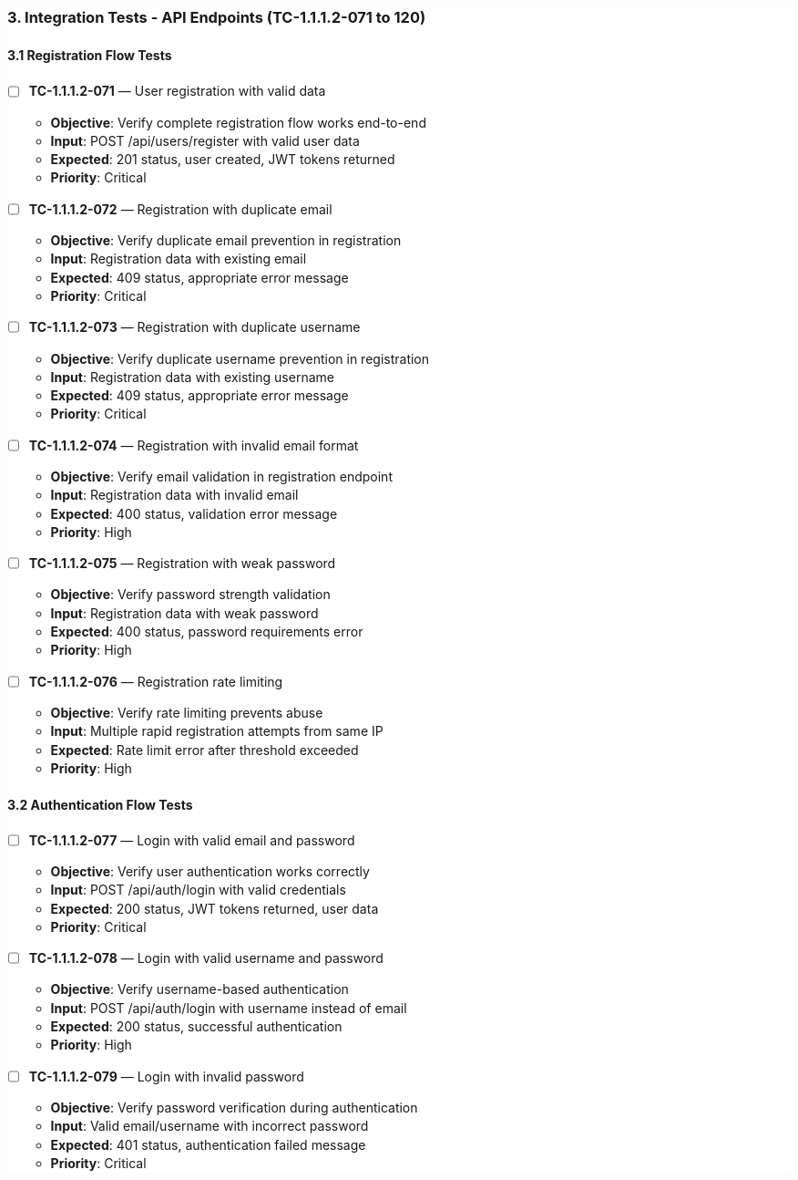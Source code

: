 ### 3. Integration Tests - API Endpoints (TC-1.1.1.2-071 to 120)

#### 3.1 Registration Flow Tests
- [ ] **TC-1.1.1.2-071** — User registration with valid data  
  - **Objective**: Verify complete registration flow works end-to-end  
  - **Input**: POST /api/users/register with valid user data  
  - **Expected**: 201 status, user created, JWT tokens returned  
  - **Priority**: Critical  

- [ ] **TC-1.1.1.2-072** — Registration with duplicate email  
  - **Objective**: Verify duplicate email prevention in registration  
  - **Input**: Registration data with existing email  
  - **Expected**: 409 status, appropriate error message  
  - **Priority**: Critical  

- [ ] **TC-1.1.1.2-073** — Registration with duplicate username  
  - **Objective**: Verify duplicate username prevention in registration  
  - **Input**: Registration data with existing username  
  - **Expected**: 409 status, appropriate error message  
  - **Priority**: Critical  

- [ ] **TC-1.1.1.2-074** — Registration with invalid email format  
  - **Objective**: Verify email validation in registration endpoint  
  - **Input**: Registration data with invalid email  
  - **Expected**: 400 status, validation error message  
  - **Priority**: High  

- [ ] **TC-1.1.1.2-075** — Registration with weak password  
  - **Objective**: Verify password strength validation  
  - **Input**: Registration data with weak password  
  - **Expected**: 400 status, password requirements error  
  - **Priority**: High  

- [ ] **TC-1.1.1.2-076** — Registration rate limiting  
  - **Objective**: Verify rate limiting prevents abuse  
  - **Input**: Multiple rapid registration attempts from same IP  
  - **Expected**: Rate limit error after threshold exceeded  
  - **Priority**: High  

#### 3.2 Authentication Flow Tests
- [ ] **TC-1.1.1.2-077** — Login with valid email and password  
  - **Objective**: Verify user authentication works correctly  
  - **Input**: POST /api/auth/login with valid credentials  
  - **Expected**: 200 status, JWT tokens returned, user data  
  - **Priority**: Critical  

- [ ] **TC-1.1.1.2-078** — Login with valid username and password  
  - **Objective**: Verify username-based authentication  
  - **Input**: POST /api/auth/login with username instead of email  
  - **Expected**: 200 status, successful authentication  
  - **Priority**: High  

- [ ] **TC-1.1.1.2-079** — Login with invalid password  
  - **Objective**: Verify password verification during authentication  
  - **Input**: Valid email/username with incorrect password  
  - **Expected**: 401 status, authentication failed message  
  - **Priority**: Critical  
